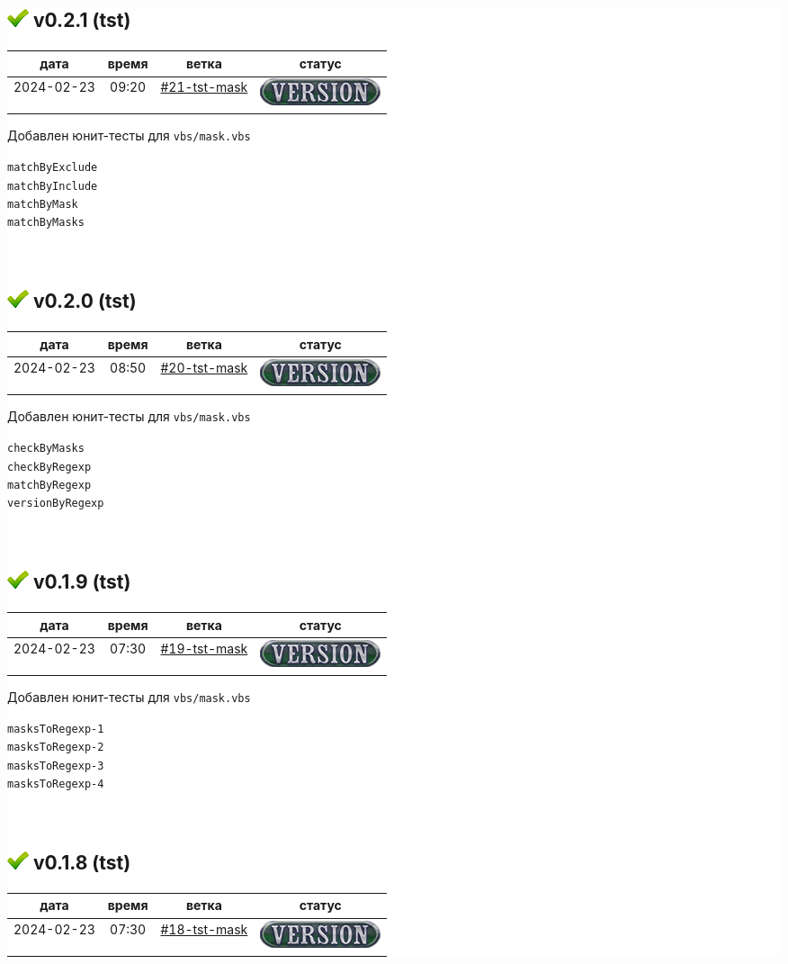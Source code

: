 
[![S]][VE021] **v0.2.1 (tst)**
--------------------------------------------------------------------------------
[#21-tst-mask]: tasks/2024-02-23-0021-tst-mask.md
[VE021]: history.md#-v021-tst

|    дата    | время |      ветка     |    статус     |  
|:----------:|:-----:|:--------------:|:-------------:|  
| 2024-02-23 | 09:20 | [#21-tst-mask] | [![V]][VE021] |  

Добавлен юнит-тесты для `vbs/mask.vbs`  
```vbs
matchByExclude
matchByInclude
matchByMask
matchByMasks
```
<br/>


[![S]][VE020] **v0.2.0 (tst)**
--------------------------------------------------------------------------------
[#20-tst-mask]: tasks/2024-02-23-0020-tst-mask.md
[VE020]: history.md#-v020-tst

|    дата    | время |      ветка     |    статус     |  
|:----------:|:-----:|:--------------:|:-------------:|  
| 2024-02-23 | 08:50 | [#20-tst-mask] | [![V]][VE020] |  

Добавлен юнит-тесты для `vbs/mask.vbs`  
```vbs
checkByMasks
checkByRegexp
matchByRegexp
versionByRegexp
```
<br/>


[![S]][VE019] **v0.1.9 (tst)**
--------------------------------------------------------------------------------
[#19-tst-mask]: tasks/2024-02-23-0019-tst-mask.md
[VE019]: history.md#-v019-tst

|    дата    | время |      ветка     |    статус     |  
|:----------:|:-----:|:--------------:|:-------------:|  
| 2024-02-23 | 07:30 | [#19-tst-mask] | [![V]][VE019] |  

Добавлен юнит-тесты для `vbs/mask.vbs`  
```vbs
masksToRegexp-1
masksToRegexp-2
masksToRegexp-3
masksToRegexp-4
```
<br/>


[![S]][VE018] **v0.1.8 (tst)**
--------------------------------------------------------------------------------
[#18-tst-mask]: tasks/2024-02-23-0018-tst-mask.md
[VE018]: history.md#-v018-tst

|    дата    | время |      ветка     |    статус     |  
|:----------:|:-----:|:--------------:|:-------------:|  
| 2024-02-23 | 07:30 | [#18-tst-mask] | [![V]][VE018] |  


[H]: ../README.md  "на главную"
[V]: icons/version.png
[P]: icons/progress.png
[S]: icons/success.png
[B]: icons/bug.png
[#61-dev-fcontent]: tasks/2025-01-15-0061-dev-fcontent.md
[VE061]: history.md#-v061-dev
[#60-dev-dir]: tasks/2024-12-24-0060-dev-dir.md
[VE060]: history.md#-v060-dev
[#59-dev-7zrun]: tasks/2024-12-18-0059-dev-7zrun.md
[VE059]: history.md#-v059-dev
[#58-dev-tooltip]: tasks/2024-11-15-0058-dev-tooltip.md
[VE058]: history.md#-v058-dev
[#57-dev-yedcont]: tasks/2024-11-08-0057-dev-yedcont.md
[VE057]: history.md#-v057-dev
[#56-dev-include]: tasks/2024-10-10-0056-dev-include.md
[VE056]: history.md#-v056-dev
[#55-dev-env]: tasks/2024-09-29-0055-dev-env.md
[VE055]: history.md#-v055-dev
[#54-dev-pushd]: tasks/2024-09-25-0053-dev-date.md
[VE054]: history.md#-v054-dev
[#53-dev-date]: tasks/2024-09-25-0053-dev-date.md
[VE053]: history.md#-v053-dev
[#52-dev-date]: tasks/2024-09-23-0052-dev-date.md
[VE052]: history.md#-v052-dev
[#51-dev-date]: tasks/2024-09-21-0051-dev-date.md
[VE051]: history.md#-v051-dev
[#50-dev-date]: tasks/2024-09-18-0050-dev-date.md
[VE050]: history.md#-v050-dev
[#49-dev-date]: tasks/2024-09-15-0049-dev-date.md
[VE049]: history.md#-v049-dev
[#48-dev-date]: tasks/2024-09-10-0048-tst-date.md
[VE048]: history.md#-v048-tst
[#47-dev-date]: tasks/2024-09-04-0047-dev-date.md
[VE047]: history.md#-v047-dev
[#46-dev-date]: tasks/2024-08-30-0046-dev-date.md
[VE046]: history.md#-v046-dev
[#45-dev-date]: tasks/2024-08-25-0045-dev-date.md
[VE045]: history.md#-v045-dev
[#44-tst-date]: tasks/2024-08-21-0044-tst-date.md
[VE044]: history.md#-v044-tst
[#43-tst-date]: tasks/2024-08-15-0043-tst-date.md
[VE043]: history.md#-v043-tst
[#42-tst-date]: tasks/2024-08-09-0042-tst-date.md
[VE042]: history.md#-v042-tst
[#41-tst-date]: tasks/2024-08-02-0041-tst-date.md
[VE041]: history.md#-v041-tst
[#40-dev-date]: tasks/2024-07-27-0040-dev-date.md
[VE040]: history.md#-v040-dev
[#39-dev-numeric]: tasks/2024-07-24-0039-dev-numeric.md
[VE039]: history.md#-v039-dev
[#38-dev-numeric]: tasks/2024-07-22-0038-dev-numeric.md
[VE038]: history.md#-v038-dev
[#37-tst-toggle]: tasks/2024-04-24-0037-tst-toggle.md
[VE037]: history.md#-v037-tst
[#36-tst-toggle]: tasks/2024-04-20-0036-tst-toggle.md
[VE036]: history.md#-v036-tst
[#35-tst-toggle]: tasks/2024-04-15-0035-tst-toggle.md
[VE035]: history.md#-v035-tst
[#34-dev-toggle]: tasks/2024-04-14-0034-dev-toggle.md
[VE034]: history.md#-v034-dev
[#33-dev-tree]: tasks/2024-04-12-0033-dev-tree.md
[VE033]: history.md#-v033-dev
[#32-dev-tree]: tasks/2024-04-10-0032-dev-tree.md
[VE032]: history.md#-v032-dev
[#31-dev-tree]: tasks/2024-04-08-0031-dev-tree.md
[VE031]: history.md#-v031-dev
[#30-dev-tree]: tasks/2024-04-06-0030-dev-tree.md
[VE030]: history.md#-v030-dev
[#29-dev-tree]: tasks/2024-04-03-0029-dev-tree.md
[VE029]: history.md#-v029-dev
[#28-dev-echo]: tasks/2024-04-02-0028-dev-echo.md
[VE028]: history.md#-v028-dev
[#27-dev-traits]: tasks/2024-03-20-0026-dev-value.md
[VE027]: history.md#-v027-dev
[#26-dev-value]: tasks/2024-03-20-0026-dev-value.md
[VE026]: history.md#-v026-dev
[#25-dev-find_in]: tasks/2024-03-09-0025-dev-find_in.md
[VE025]: history.md#-v025-dev
[#24-dev-mask]: tasks/2024-03-08-0024-dev-mask.md
[VE024]: history.md#-v024-dev
[#23-dev-find_in]: tasks/2024-03-07-0023-dev-find_in.md
[VE023]: history.md#-v023-dev
[#22-dev-symptom]: tasks/2024-03-06-0022-dev-symptom.md
[VE022]: history.md#-v022-dev
[#17-dev-mask]: tasks/2024-02-23-0017-dev-mask.md
[VE017]: history.md#-v017-dev
[#16-dev-array]: tasks/2024-02-22-0016-dev-array.md
[VE016]: history.md#-v016-dev
[#15-dev-minmax]: tasks/2024-02-21-0015-dev-minmax.md
[VE015]: history.md#-v015-dev
[#14-dev-util]: tasks/2024-02-21-0014-dev-util.md
[VE014]: history.md#-v014-dev
[#13-dev-path]: tasks/2024-02-21-0013-dev-path.md
[VE013]: history.md#-v013-dev
[#12-dev-trim]: tasks/2024-02-21-0012-dev-trim.md
[VE012]: history.md#-v012-dev
[#11-dev-util]: tasks/2024-02-20-0011-dev-util.md
[VE011]: history.md#-v011-dev
[#10-dev-util]: tasks/2024-02-20-0010-dev-util.md
[VE010]: history.md#-v010-dev
[#9-tst-assert]: tasks/2024-02-20-0009-tst-assert.md
[VE009]: history.md#-v009-tst
[#8-tst-assert]: tasks/2024-02-20-0008-tst-assert.md
[VE008]: history.md#-v008-tst
[#7-dev-assert]: tasks/2024-02-19-0007-dev-assert.md
[VE007]: history.md#-v007-dev
[#6-dev-errcode]: tasks/2024-02-19-0006-dev-errcode.md
[VE006]: history.md#-v006-dev
[#5-dev-util]: tasks/2024-02-18-0005-dev-util.md
[VE005]: history.md#-v005-dev
[#4-dev-echo]: tasks/2024-02-18-0004-dev-echo.md
[VE004]: history.md#-v004-dev
[#3-dev-glob]: tasks/2024-02-17-0003-dev-glob.md
[VE003]: history.md#-v003-dev
[#2-dev-frame]: tasks/2024-02-13-0002-dev-frame.md
[VE002]: history.md#-v002-dev
[#1-rep-first]: tasks/2024-02-13-0001-rep-first.md
[VE001]: history.md#-v001-rep